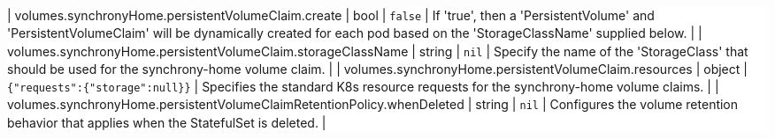 | volumes.synchronyHome.persistentVolumeClaim.create                     | bool   | `false`                                                                                                                                                                                                                                                                                                                                                                                                                                                                                                                                                       | If 'true', then a 'PersistentVolume' and 'PersistentVolumeClaim' will be dynamically created for each pod based on the 'StorageClassName' supplied below.                                                                                                                                                                                                                                                                                                                                                                                                                                                                                                              |
| volumes.synchronyHome.persistentVolumeClaim.storageClassName           | string | `nil`                                                                                                                                                                                                                                                                                                                                                                                                                                                                                                                                                         | Specify the name of the 'StorageClass' that should be used for the synchrony-home volume claim.                                                                                                                                                                                                                                                                                                                                                                                                                                                                                                                                                                        |
| volumes.synchronyHome.persistentVolumeClaim.resources                  | object | `{"requests":{"storage":null}}`                                                                                                                                                                                                                                                                                                                                                                                                                                                                                                                               | Specifies the standard K8s resource requests for the synchrony-home volume claims.                                                                                                                                                                                                                                                                                                                                                                                                                                                                                                                                                                                     |
| volumes.synchronyHome.persistentVolumeClaimRetentionPolicy.whenDeleted | string | `nil`                                                                                                                                                                                                                                                                                                                                                                                                                                                                                                                                                         | Configures the volume retention behavior that applies when the StatefulSet is deleted.                                                                                                                                                                                                                                                                                                                                                                                                                                                                                                                                                                                 |